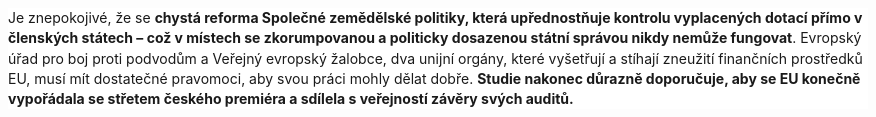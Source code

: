 Je znepokojivé, že se **chystá reforma Společné zemědělské politiky, která upřednostňuje kontrolu vyplacených dotací přímo v členských státech – což v místech se zkorumpovanou a politicky dosazenou státní správou nikdy nemůže fungovat**. Evropský úřad pro boj proti podvodům a Veřejný evropský žalobce, dva unijní orgány, které vyšetřují a stíhají zneužití finančních prostředků EU, musí mít dostatečné pravomoci, aby svou práci mohly dělat dobře. **Studie nakonec důrazně doporučuje, aby se EU konečně vypořádala se střetem českého premiéra a sdílela s veřejností závěry svých auditů.**

<iframe src="https://publisher.pp-eu.eu/static/ViewerJS/#/tmp/assets/doc/where_does_the_eu_money_go.pdf" width="90%" height="90%" style="box-sizing: inherit;"></iframe>